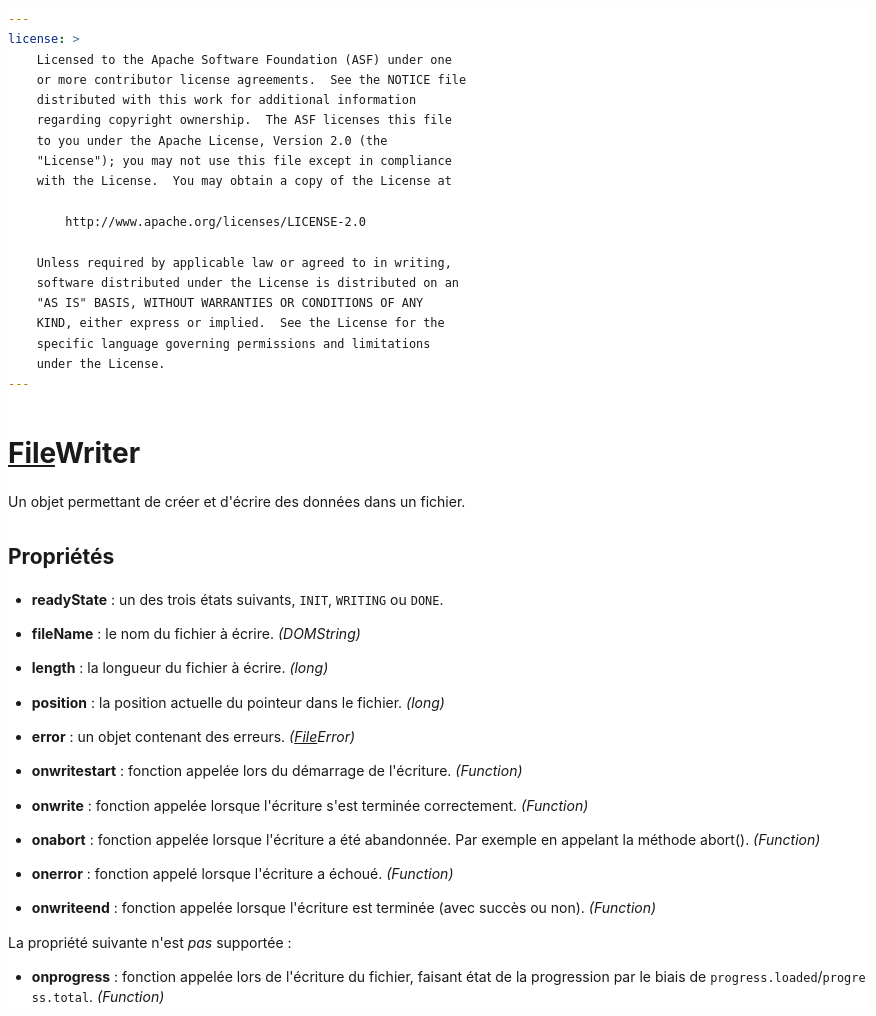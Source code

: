```yaml
---
license: >
    Licensed to the Apache Software Foundation (ASF) under one
    or more contributor license agreements.  See the NOTICE file
    distributed with this work for additional information
    regarding copyright ownership.  The ASF licenses this file
    to you under the Apache License, Version 2.0 (the
    "License"); you may not use this file except in compliance
    with the License.  You may obtain a copy of the License at

        http://www.apache.org/licenses/LICENSE-2.0

    Unless required by applicable law or agreed to in writing,
    software distributed under the License is distributed on an
    "AS IS" BASIS, WITHOUT WARRANTIES OR CONDITIONS OF ANY
    KIND, either express or implied.  See the License for the
    specific language governing permissions and limitations
    under the License.
---
```


# <a href="../fileobj/fileobj.html">File</a>Writer

Un objet permettant de créer et d'écrire des données dans un fichier.

## Propriétés

*   **readyState** : un des trois états suivants, `INIT`, `WRITING` ou `DONE`.

*   **fileName** : le nom du fichier à écrire. *(DOMString)*

*   **length** : la longueur du fichier à écrire. *(long)*

*   **position** : la position actuelle du pointeur dans le fichier. *(long)*

*   **error** : un objet contenant des erreurs. *(<a href="../fileerror/fileerror.html"><a href="../fileobj/fileobj.html">File</a>Error</a>)*

*   **onwritestart** : fonction appelée lors du démarrage de l'écriture. *(Function)*

*   **onwrite** : fonction appelée lorsque l'écriture s'est terminée correctement. *(Function)*

*   **onabort** : fonction appelée lorsque l'écriture a été abandonnée. Par exemple en appelant la méthode abort(). *(Function)*

*   **onerror** : fonction appelé lorsque l'écriture a échoué. *(Function)*

*   **onwriteend** : fonction appelée lorsque l'écriture est terminée (avec succès ou non). *(Function)*

La propriété suivante n'est *pas* supportée :

*   **onprogress** : fonction appelée lors de l'écriture du fichier, faisant état de la progression par le biais de `progress.loaded`/`progress.total`. *(Function)*
